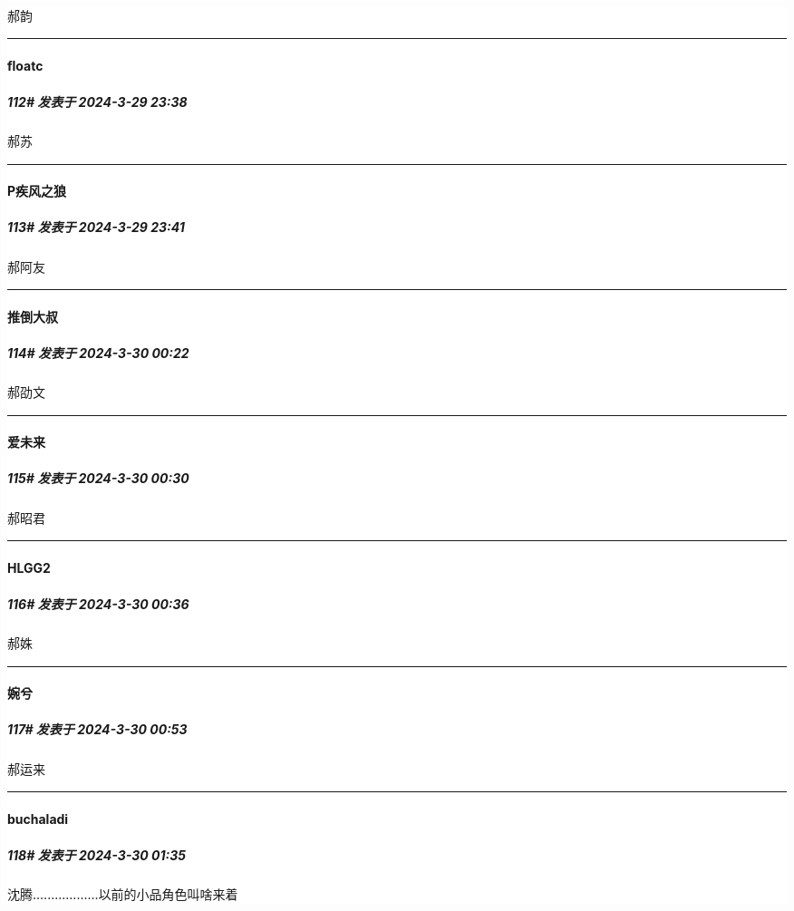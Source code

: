 郝韵


*****

####  floatc  
##### 112#       发表于 2024-3-29 23:38

郝苏


*****

####  P疾风之狼  
##### 113#       发表于 2024-3-29 23:41

郝阿友


*****

####  推倒大叔  
##### 114#       发表于 2024-3-30 00:22

郝劭文


*****

####  爱未来  
##### 115#       发表于 2024-3-30 00:30

郝昭君


*****

####  HLGG2  
##### 116#       发表于 2024-3-30 00:36

郝姝


*****

####  婉兮  
##### 117#       发表于 2024-3-30 00:53

郝运来


*****

####  buchaladi  
##### 118#       发表于 2024-3-30 01:35

沈腾..................以前的小品角色叫啥来着
